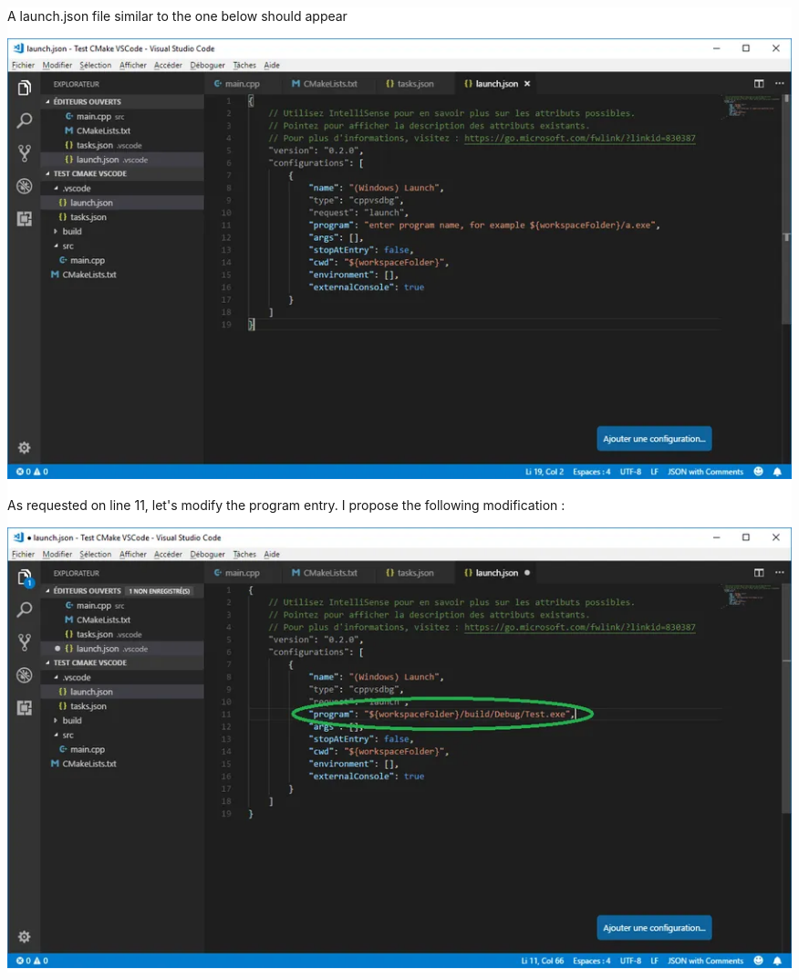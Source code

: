
A launch.json file similar to the one below should appear

<div align="center">
<img src="./assets/CMakeVSCode26.webp" alt="" width="900" loading="lazy"/>
</div>


As requested on line 11, let's modify the program entry. I propose the following modification :

<div align="center">
<img src="./assets/CMakeVSCode27.webp" alt="" width="900" loading="lazy"/>
</div>
